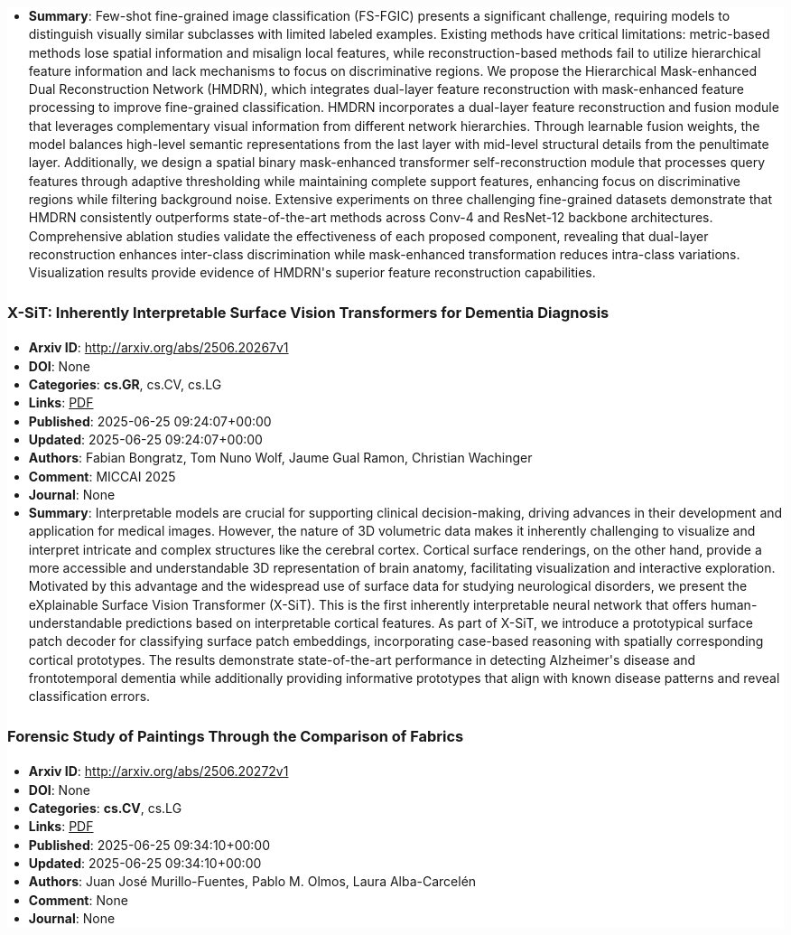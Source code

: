 - **Summary**: Few-shot fine-grained image classification (FS-FGIC) presents a significant challenge, requiring models to distinguish visually similar subclasses with limited labeled examples. Existing methods have critical limitations: metric-based methods lose spatial information and misalign local features, while reconstruction-based methods fail to utilize hierarchical feature information and lack mechanisms to focus on discriminative regions. We propose the Hierarchical Mask-enhanced Dual Reconstruction Network (HMDRN), which integrates dual-layer feature reconstruction with mask-enhanced feature processing to improve fine-grained classification. HMDRN incorporates a dual-layer feature reconstruction and fusion module that leverages complementary visual information from different network hierarchies. Through learnable fusion weights, the model balances high-level semantic representations from the last layer with mid-level structural details from the penultimate layer. Additionally, we design a spatial binary mask-enhanced transformer self-reconstruction module that processes query features through adaptive thresholding while maintaining complete support features, enhancing focus on discriminative regions while filtering background noise. Extensive experiments on three challenging fine-grained datasets demonstrate that HMDRN consistently outperforms state-of-the-art methods across Conv-4 and ResNet-12 backbone architectures. Comprehensive ablation studies validate the effectiveness of each proposed component, revealing that dual-layer reconstruction enhances inter-class discrimination while mask-enhanced transformation reduces intra-class variations. Visualization results provide evidence of HMDRN's superior feature reconstruction capabilities.



### X-SiT: Inherently Interpretable Surface Vision Transformers for Dementia Diagnosis
- **Arxiv ID**: http://arxiv.org/abs/2506.20267v1
- **DOI**: None
- **Categories**: **cs.GR**, cs.CV, cs.LG
- **Links**: [PDF](http://arxiv.org/pdf/2506.20267v1)
- **Published**: 2025-06-25 09:24:07+00:00
- **Updated**: 2025-06-25 09:24:07+00:00
- **Authors**: Fabian Bongratz, Tom Nuno Wolf, Jaume Gual Ramon, Christian Wachinger
- **Comment**: MICCAI 2025
- **Journal**: None
- **Summary**: Interpretable models are crucial for supporting clinical decision-making, driving advances in their development and application for medical images. However, the nature of 3D volumetric data makes it inherently challenging to visualize and interpret intricate and complex structures like the cerebral cortex. Cortical surface renderings, on the other hand, provide a more accessible and understandable 3D representation of brain anatomy, facilitating visualization and interactive exploration. Motivated by this advantage and the widespread use of surface data for studying neurological disorders, we present the eXplainable Surface Vision Transformer (X-SiT). This is the first inherently interpretable neural network that offers human-understandable predictions based on interpretable cortical features. As part of X-SiT, we introduce a prototypical surface patch decoder for classifying surface patch embeddings, incorporating case-based reasoning with spatially corresponding cortical prototypes. The results demonstrate state-of-the-art performance in detecting Alzheimer's disease and frontotemporal dementia while additionally providing informative prototypes that align with known disease patterns and reveal classification errors.



### Forensic Study of Paintings Through the Comparison of Fabrics
- **Arxiv ID**: http://arxiv.org/abs/2506.20272v1
- **DOI**: None
- **Categories**: **cs.CV**, cs.LG
- **Links**: [PDF](http://arxiv.org/pdf/2506.20272v1)
- **Published**: 2025-06-25 09:34:10+00:00
- **Updated**: 2025-06-25 09:34:10+00:00
- **Authors**: Juan José Murillo-Fuentes, Pablo M. Olmos, Laura Alba-Carcelén
- **Comment**: None
- **Journal**: None